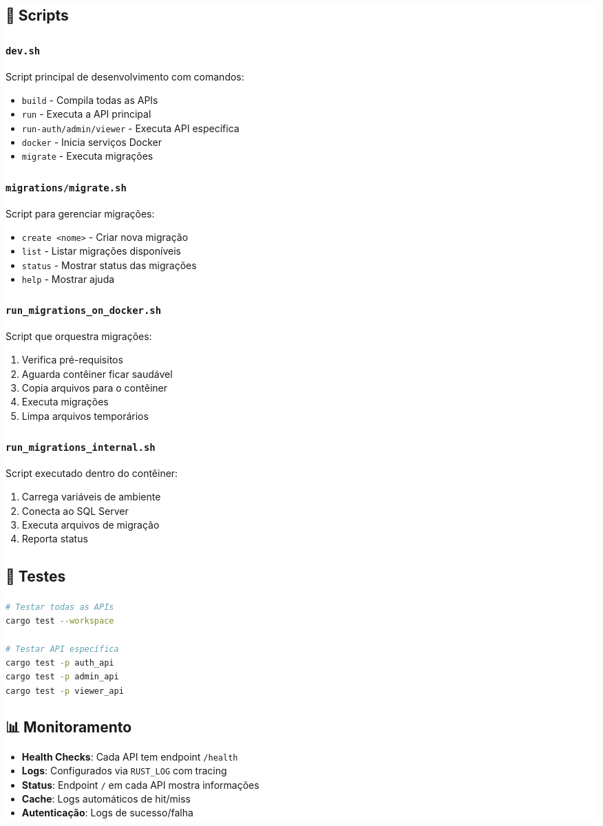 ## 📝 Scripts

### `dev.sh`
Script principal de desenvolvimento com comandos:
- `build` - Compila todas as APIs
- `run` - Executa a API principal
- `run-auth/admin/viewer` - Executa API específica
- `docker` - Inicia serviços Docker
- `migrate` - Executa migrações

### `migrations/migrate.sh`
Script para gerenciar migrações:
- `create <nome>` - Criar nova migração
- `list` - Listar migrações disponíveis
- `status` - Mostrar status das migrações
- `help` - Mostrar ajuda

### `run_migrations_on_docker.sh`
Script que orquestra migrações:
1. Verifica pré-requisitos
2. Aguarda contêiner ficar saudável
3. Copia arquivos para o contêiner
4. Executa migrações
5. Limpa arquivos temporários

### `run_migrations_internal.sh`
Script executado dentro do contêiner:
1. Carrega variáveis de ambiente
2. Conecta ao SQL Server
3. Executa arquivos de migração
4. Reporta status

## 🧪 Testes

```bash
# Testar todas as APIs
cargo test --workspace

# Testar API específica
cargo test -p auth_api
cargo test -p admin_api
cargo test -p viewer_api
```

## 📊 Monitoramento

- **Health Checks**: Cada API tem endpoint `/health`
- **Logs**: Configurados via `RUST_LOG` com tracing
- **Status**: Endpoint `/` em cada API mostra informações
- **Cache**: Logs automáticos de hit/miss
- **Autenticação**: Logs de sucesso/falha
